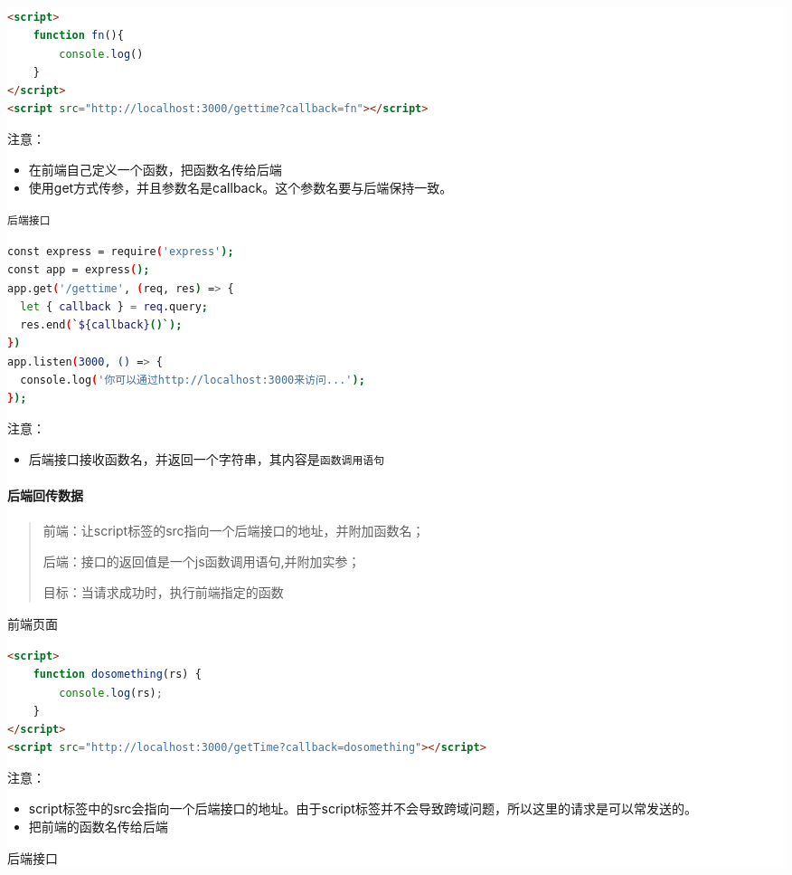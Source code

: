 ```html
<script>
	function fn(){
        console.log()
    }
</script>
<script src="http://localhost:3000/gettime?callback=fn"></script>

```

注意：

- 在前端自己定义一个函数，把函数名传给后端
- 使用get方式传参，并且参数名是callback。这个参数名要与后端保持一致。

`后端接口`

```bash
const express = require('express');
const app = express();
app.get('/gettime', (req, res) => {
  let { callback } = req.query;
  res.end(`${callback}()`);
})
app.listen(3000, () => {
  console.log('你可以通过http://localhost:3000来访问...');
});
```

注意：

- 后端接口接收函数名，并返回一个字符串，其内容是`函数调用语句`

#### 后端回传数据

> 前端：让script标签的src指向一个后端接口的地址，并附加函数名；
>
> 后端：接口的返回值是一个js函数调用语句,并附加实参；
>
> 目标：当请求成功时，执行前端指定的函数

前端页面

```html
<script>
    function dosomething(rs) {
        console.log(rs);
    }
</script>
<script src="http://localhost:3000/getTime?callback=dosomething"></script>
```

注意：

- script标签中的src会指向一个后端接口的地址。由于script标签并不会导致跨域问题，所以这里的请求是可以常发送的。
- 把前端的函数名传给后端

后端接口

